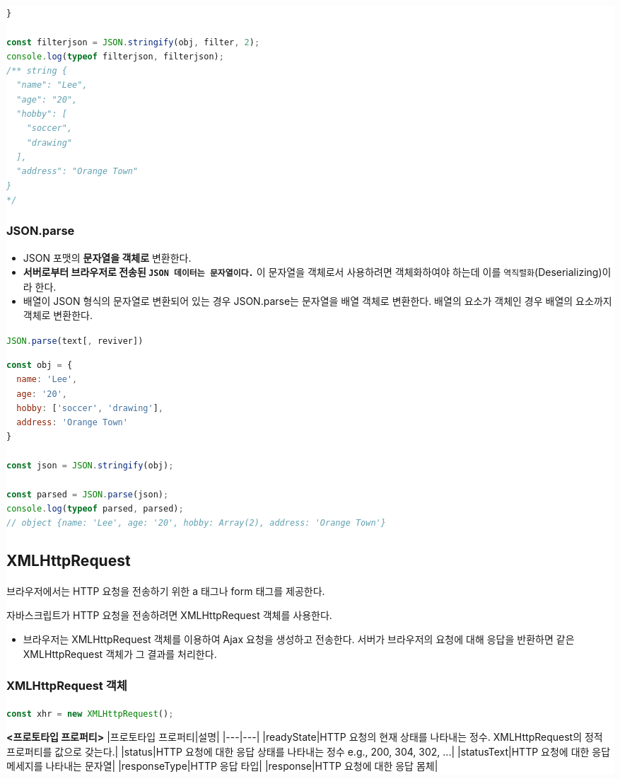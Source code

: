 ```javascript
}

const filterjson = JSON.stringify(obj, filter, 2);
console.log(typeof filterjson, filterjson);
/** string {
  "name": "Lee",
  "age": "20",
  "hobby": [
    "soccer",
    "drawing"
  ],
  "address": "Orange Town"
}
*/
```

### JSON.parse
- JSON 포맷의 **문자열을 객체로** 변환한다.
- **서버로부터 브라우저로 전송된 `JSON 데이터는 문자열이다.`** 이 문자열을 객체로서 사용하려면 객체화하여야 하는데 이를 `역직렬화`(Deserializing)이라 한다.
- 배열이 JSON 형식의 문자열로 변환되어 있는 경우 JSON.parse는 문자열을 배열 객체로 변환한다. 배열의 요소가 객체인 경우 배열의 요소까지 객체로 변환한다.

```javascript
JSON.parse(text[, reviver])
```

```javascript
const obj = {
  name: 'Lee',
  age: '20',
  hobby: ['soccer', 'drawing'],
  address: 'Orange Town'
}

const json = JSON.stringify(obj);

const parsed = JSON.parse(json); 
console.log(typeof parsed, parsed);
// object {name: 'Lee', age: '20', hobby: Array(2), address: 'Orange Town'}
```

## XMLHttpRequest
브라우저에서는 HTTP 요청을 전송하기 위한 a 태그나 form 태그를 제공한다.

자바스크립트가 HTTP 요청을 전송하려면 XMLHttpRequest 객체를 사용한다.

- 브라우저는 XMLHttpRequest 객체를 이용하여 Ajax 요청을 생성하고 전송한다. 서버가 브라우저의 요청에 대해 응답을 반환하면 같은 XMLHttpRequest 객체가 그 결과를 처리한다.
###  XMLHttpRequest 객체
```javascript
const xhr = new XMLHttpRequest();
```
**<프로토타입 프로퍼티>**
|프로토타입 프로퍼티|설명|
|---|---|
|readyState|HTTP 요청의 현재 상태를 나타내는 정수. XMLHttpRequest의 정적 프로퍼티를 값으로 갖는다.|
|status|HTTP 요청에 대한 응답 상태를 나타내는 정수 e.g., 200, 304, 302, ...|
|statusText|HTTP 요청에 대한 응답 메세지를 나타내는 문자열|
|responseType|HTTP 응답 타입|
|response|HTTP 요청에 대한 응답 몸체|